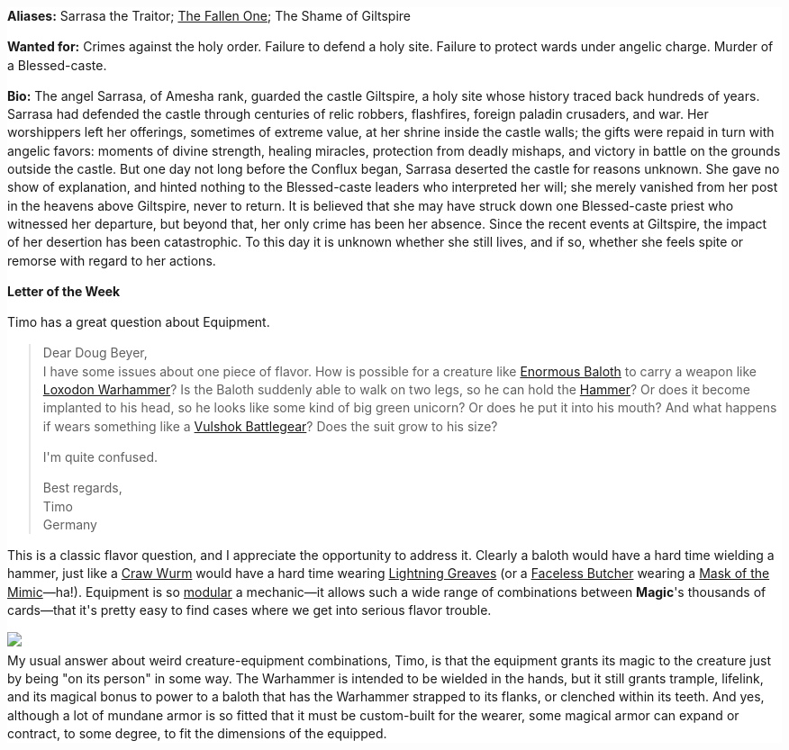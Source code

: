 **Aliases:** Sarrasa the Traitor; [The Fallen One](http://gatherer.wizards.com/Pages/Card/Details.aspx?name=The+Fallen+One); The Shame of Giltspire

**Wanted for:** Crimes against the holy order. Failure to defend a holy site. Failure to protect wards under angelic charge. Murder of a Blessed-caste.

**Bio:** The angel Sarrasa, of Amesha rank, guarded the castle Giltspire, a holy site whose history traced back hundreds of years. Sarrasa had defended the castle through centuries of relic robbers, flashfires, foreign paladin crusaders, and war. Her worshippers left her offerings, sometimes of extreme value, at her shrine inside the castle walls; the gifts were repaid in turn with angelic favors: moments of divine strength, healing miracles, protection from deadly mishaps, and victory in battle on the grounds outside the castle. But one day not long before the Conflux began, Sarrasa deserted the castle for reasons unknown. She gave no show of explanation, and hinted nothing to the Blessed-caste leaders who interpreted her will; she merely vanished from her post in the heavens above Giltspire, never to return. It is believed that she may have struck down one Blessed-caste priest who witnessed her departure, but beyond that, her only crime has been her absence. Since the recent events at Giltspire, the impact of her desertion has been catastrophic. To this day it is unknown whether she still lives, and if so, whether she feels spite or remorse with regard to her actions.

**Letter of the Week**

Timo has a great question about Equipment.


> Dear Doug Beyer,  
>  I have some issues about one piece of flavor. How is possible for a creature like [Enormous Baloth](http://gatherer.wizards.com/Pages/Card/Details.aspx?name=Enormous+Baloth) to carry a weapon like [Loxodon Warhammer](http://gatherer.wizards.com/Pages/Card/Details.aspx?name=Loxodon+Warhammer)? Is the Baloth suddenly able to walk on two legs, so he can hold the [Hammer](http://gatherer.wizards.com/Pages/Card/Details.aspx?name=Hammer)? Or does it become implanted to his head, so he looks like some kind of big green unicorn? Or does he put it into his mouth? And what happens if wears something like a [Vulshok Battlegear](http://gatherer.wizards.com/Pages/Card/Details.aspx?name=Vulshok+Battlegear)? Does the suit grow to his size?
> 
> I'm quite confused.
> 
> Best regards,  
>  Timo  
>  Germany
> 
> 

This is a classic flavor question, and I appreciate the opportunity to address it. Clearly a baloth would have a hard time wielding a hammer, just like a [Craw Wurm](http://gatherer.wizards.com/Pages/Card/Details.aspx?name=Craw+Wurm) would have a hard time wearing [Lightning Greaves](http://gatherer.wizards.com/Pages/Card/Details.aspx?name=Lightning+Greaves) (or a [Faceless Butcher](http://gatherer.wizards.com/Pages/Card/Details.aspx?name=Faceless+Butcher) wearing a [Mask of the Mimic](http://gatherer.wizards.com/Pages/Card/Details.aspx?name=Mask+of+the+Mimic)—ha!). Equipment is so [modular](/Magic/Magazine/Article.aspx?x=mtgcom/daily/mr92) a mechanic—it allows such a wide range of combinations between **Magic**'s thousands of cards—that it's pretty easy to find cases where we get into serious flavor trouble. 

![](https://web.archive.org/web/20130614085742im_/http://wizards.com/mtg/images/daily/stf/stf39_empyrialWurm.jpg)  
My usual answer about weird creature-equipment combinations, Timo, is that the equipment grants its magic to the creature just by being "on its person" in some way. The Warhammer is intended to be wielded in the hands, but it still grants trample, lifelink, and its magical bonus to power to a baloth that has the Warhammer strapped to its flanks, or clenched within its teeth. And yes, although a lot of mundane armor is so fitted that it must be custom-built for the wearer, some magical armor can expand or contract, to some degree, to fit the dimensions of the equipped.
